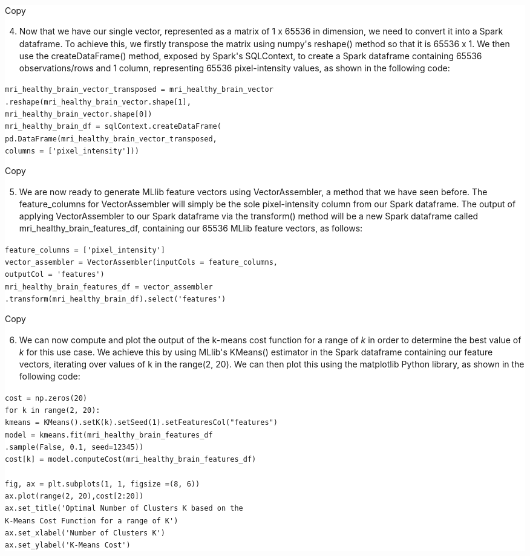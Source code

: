 Copy

4.  Now that we have our single vector, represented as a matrix of 1 x
    65536 in dimension, we need to convert it into a Spark dataframe. To
    achieve this, we firstly transpose the matrix using numpy's
    reshape() method so that it is 65536 x 1. We then use the
    createDataFrame() method, exposed by Spark's SQLContext, to create a
    Spark dataframe containing 65536 observations/rows and 1 column,
    representing 65536 pixel-intensity values, as shown in the following
    code:

```
mri_healthy_brain_vector_transposed = mri_healthy_brain_vector
.reshape(mri_healthy_brain_vector.shape[1],
mri_healthy_brain_vector.shape[0])
mri_healthy_brain_df = sqlContext.createDataFrame(
pd.DataFrame(mri_healthy_brain_vector_transposed,
columns = ['pixel_intensity']))
```

Copy

5.  We are now ready to generate MLlib feature vectors using
    VectorAssembler, a method that we have seen before. The
    feature\_columns for VectorAssembler will simply be the sole
    pixel-intensity column from our Spark dataframe. The output of
    applying VectorAssembler to our Spark dataframe via the transform()
    method will be a new Spark dataframe called
    mri\_healthy\_brain\_features\_df, containing our 65536 MLlib
    feature vectors, as follows:

```
feature_columns = ['pixel_intensity']
vector_assembler = VectorAssembler(inputCols = feature_columns,
outputCol = 'features')
mri_healthy_brain_features_df = vector_assembler
.transform(mri_healthy_brain_df).select('features')
```

Copy

6.  We can now compute and plot the output of the k-means cost function
    for a range of *k* in order to determine the best value of *k* for
    this use case. We achieve this by using MLlib's KMeans() estimator
    in the Spark dataframe containing our feature vectors, iterating
    over values of k in the range(2, 20). We can then plot this using
    the matplotlib Python library, as shown in the following code:

```
cost = np.zeros(20)
for k in range(2, 20):
kmeans = KMeans().setK(k).setSeed(1).setFeaturesCol("features")
model = kmeans.fit(mri_healthy_brain_features_df
.sample(False, 0.1, seed=12345))
cost[k] = model.computeCost(mri_healthy_brain_features_df)

fig, ax = plt.subplots(1, 1, figsize =(8, 6))
ax.plot(range(2, 20),cost[2:20])
ax.set_title('Optimal Number of Clusters K based on the
K-Means Cost Function for a range of K')
ax.set_xlabel('Number of Clusters K')
ax.set_ylabel('K-Means Cost')
```
